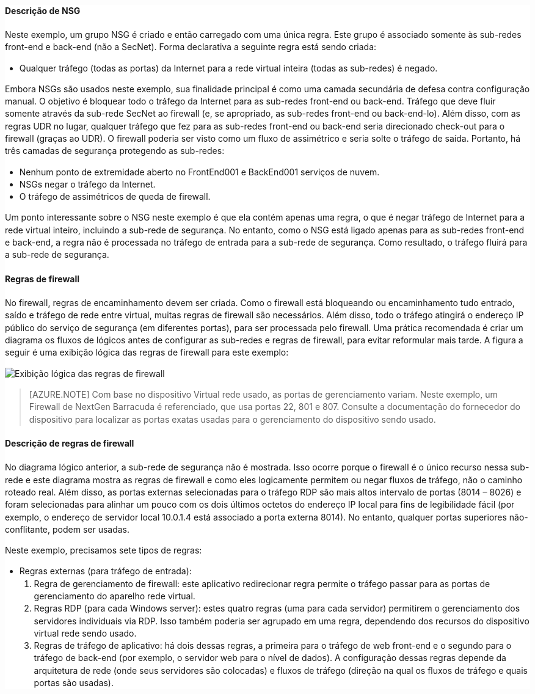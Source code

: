 #### <a name="nsg-description"></a>Descrição de NSG
Neste exemplo, um grupo NSG é criado e então carregado com uma única regra. Este grupo é associado somente às sub-redes front-end e back-end (não a SecNet). Forma declarativa a seguinte regra está sendo criada:

- Qualquer tráfego (todas as portas) da Internet para a rede virtual inteira (todas as sub-redes) é negado.

Embora NSGs são usados neste exemplo, sua finalidade principal é como uma camada secundária de defesa contra configuração manual. O objetivo é bloquear todo o tráfego da Internet para as sub-redes front-end ou back-end. Tráfego que deve fluir somente através da sub-rede SecNet ao firewall (e, se apropriado, as sub-redes front-end ou back-end-lo). Além disso, com as regras UDR no lugar, qualquer tráfego que fez para as sub-redes front-end ou back-end seria direcionado check-out para o firewall (graças ao UDR). O firewall poderia ser visto como um fluxo de assimétrico e seria solte o tráfego de saída. Portanto, há três camadas de segurança protegendo as sub-redes:
- Nenhum ponto de extremidade aberto no FrontEnd001 e BackEnd001 serviços de nuvem.
- NSGs negar o tráfego da Internet.
- O tráfego de assimétricos de queda de firewall.

Um ponto interessante sobre o NSG neste exemplo é que ela contém apenas uma regra, o que é negar tráfego de Internet para a rede virtual inteiro, incluindo a sub-rede de segurança. No entanto, como o NSG está ligado apenas para as sub-redes front-end e back-end, a regra não é processada no tráfego de entrada para a sub-rede de segurança. Como resultado, o tráfego fluirá para a sub-rede de segurança.

#### <a name="firewall-rules"></a>Regras de firewall
No firewall, regras de encaminhamento devem ser criada. Como o firewall está bloqueando ou encaminhamento tudo entrado, saído e tráfego de rede entre virtual, muitas regras de firewall são necessários. Além disso, todo o tráfego atingirá o endereço IP público do serviço de segurança (em diferentes portas), para ser processada pelo firewall. Uma prática recomendada é criar um diagrama os fluxos de lógicos antes de configurar as sub-redes e regras de firewall, para evitar reformular mais tarde. A figura a seguir é uma exibição lógica das regras de firewall para este exemplo:
 
![Exibição lógica das regras de firewall][10]

>[AZURE.NOTE] Com base no dispositivo Virtual rede usado, as portas de gerenciamento variam. Neste exemplo, um Firewall de NextGen Barracuda é referenciado, que usa portas 22, 801 e 807. Consulte a documentação do fornecedor do dispositivo para localizar as portas exatas usadas para o gerenciamento do dispositivo sendo usado.

#### <a name="firewall-rules-description"></a>Descrição de regras de firewall
No diagrama lógico anterior, a sub-rede de segurança não é mostrada. Isso ocorre porque o firewall é o único recurso nessa sub-rede e este diagrama mostra as regras de firewall e como eles logicamente permitem ou negar fluxos de tráfego, não o caminho roteado real. Além disso, as portas externas selecionadas para o tráfego RDP são mais altos intervalo de portas (8014 – 8026) e foram selecionadas para alinhar um pouco com os dois últimos octetos do endereço IP local para fins de legibilidade fácil (por exemplo, o endereço de servidor local 10.0.1.4 está associado a porta externa 8014). No entanto, qualquer portas superiores não-conflitante, podem ser usadas.

Neste exemplo, precisamos sete tipos de regras:

- Regras externas (para tráfego de entrada):
  1.    Regra de gerenciamento de firewall: este aplicativo redirecionar regra permite o tráfego passar para as portas de gerenciamento do aparelho rede virtual.
  2.    Regras RDP (para cada Windows server): estes quatro regras (uma para cada servidor) permitirem o gerenciamento dos servidores individuais via RDP. Isso também poderia ser agrupado em uma regra, dependendo dos recursos do dispositivo virtual rede sendo usado.
  3.    Regras de tráfego de aplicativo: há dois dessas regras, a primeira para o tráfego de web front-end e o segundo para o tráfego de back-end (por exemplo, o servidor web para o nível de dados). A configuração dessas regras depende da arquitetura de rede (onde seus servidores são colocadas) e fluxos de tráfego (direção na qual os fluxos de tráfego e quais portas são usadas).

[0]: ./media/best-practices-network-security/flowchart.png "Fluxograma de opções de segurança"
[1]: ./media/best-practices-network-security/compliancebadges.png "Identificações de conformidade do Azure"
[2]: ./media/best-practices-network-security/azuresecurityfeatures.png "Recursos de segurança do Azure"
[3]: ./media/best-practices-network-security/dmzcorporate.png "DMZ em uma rede corporativa"
[4]: ./media/best-practices-network-security/azuresecurityarchitecture.png "Arquitetura de segurança do Azure"
[5]: ./media/best-practices-network-security/dmzazure.png "DMZ em uma rede Virtual Azure"
[6]: ./media/best-practices-network-security/dmzhybrid.png "Rede de híbrido com três limites de segurança"
[7]: ./media/best-practices-network-security/example1design.png "Entrada DMZ com NSG"
[8]: ./media/best-practices-network-security/example2design.png "Entrada DMZ com NVA e NSG"
[9]: ./media/best-practices-network-security/example3design.png "DMZ bidirecional com NVA, NSG e UDR"
[10]: ./media/best-practices-network-security/example3firewalllogical.png "Exibição lógica das regras de Firewall"
[11]: ./media/best-practices-network-security/example4designoptions.png "DMZ com NVA conectado rede híbrido"
[12]: ./media/best-practices-network-security/example4designs2s.png "DMZ com NVA conectado usando uma VPN to-Site"
[13]: ./media/best-practices-network-security/example4networklogical.png "Rede lógica NVA perspectiva"
[14]: ./media/best-practices-network-security/example5designoptions.png "DMZ com Gateway Azure conectado Network-to-Site híbrido"
[15]: ./media/best-practices-network-security/example5designs2s.png "DMZ com Gateway Azure usando VPN to-Site"
[16]: ./media/best-practices-network-security/example6designoptions.png "DMZ com Gateway Azure conectado rede rota expressa híbrido"
[17]: ./media/best-practices-network-security/example6designexpressroute.png "DMZ com Gateway Azure usando uma Conexão de rota expressa"
[Example1]: ./virtual-network/virtual-networks-dmz-nsg-asm.md
[Example2]: ./virtual-network/virtual-networks-dmz-nsg-fw-asm.md
[Example3]: ./virtual-network/virtual-networks-dmz-nsg-fw-udr-asm.md
[Example4]: ./virtual-network/virtual-networks-hybrid-s2s-nva-asm.md
[Example5]: ./virtual-network/virtual-networks-hybrid-s2s-agw-asm.md
[Example6]: ./virtual-network/virtual-networks-hybrid-expressroute-asm.md
[Example7]: ./virtual-network/virtual-networks-vnet2vnet-direct-asm.md
[Example8]: ./virtual-network/virtual-networks-vnet2vnet-transit-asm.md